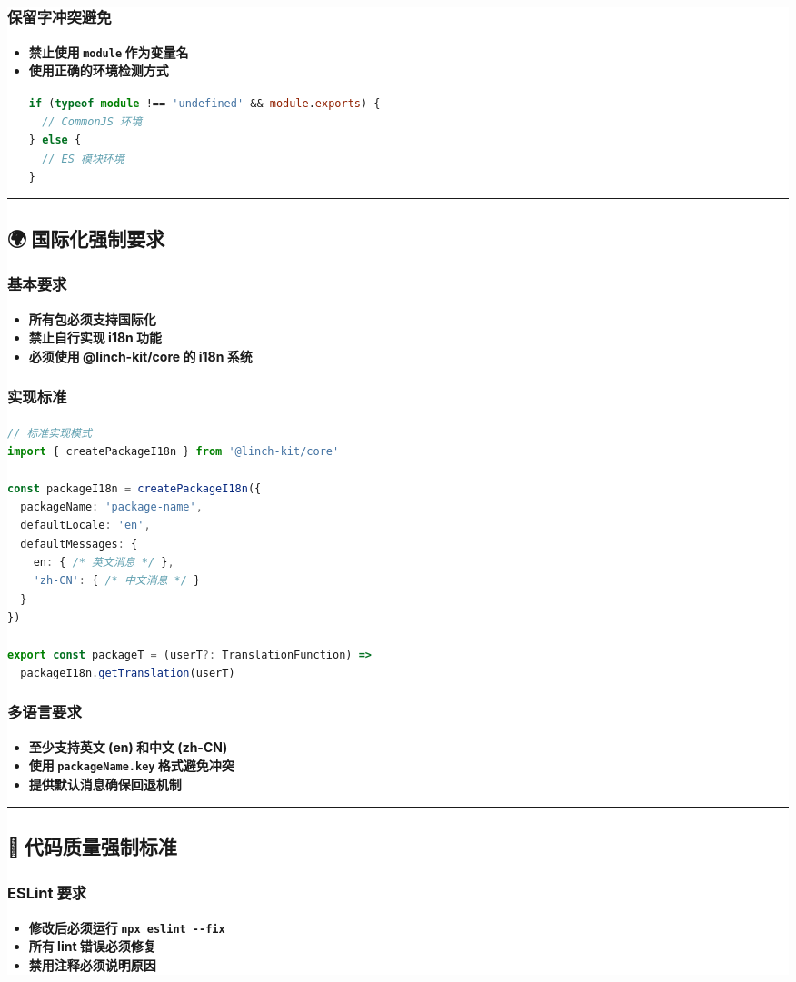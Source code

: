 ### 保留字冲突避免
- **禁止使用 `module` 作为变量名**
- **使用正确的环境检测方式**
  ```typescript
  if (typeof module !== 'undefined' && module.exports) {
    // CommonJS 环境
  } else {
    // ES 模块环境
  }
  ```

---

## 🌍 国际化强制要求

### 基本要求
- **所有包必须支持国际化**
- **禁止自行实现 i18n 功能**
- **必须使用 @linch-kit/core 的 i18n 系统**

### 实现标准
```typescript
// 标准实现模式
import { createPackageI18n } from '@linch-kit/core'

const packageI18n = createPackageI18n({
  packageName: 'package-name',
  defaultLocale: 'en',
  defaultMessages: {
    en: { /* 英文消息 */ },
    'zh-CN': { /* 中文消息 */ }
  }
})

export const packageT = (userT?: TranslationFunction) => 
  packageI18n.getTranslation(userT)
```

### 多语言要求
- **至少支持英文 (en) 和中文 (zh-CN)**
- **使用 `packageName.key` 格式避免冲突**
- **提供默认消息确保回退机制**

---

## 📝 代码质量强制标准

### ESLint 要求
- **修改后必须运行 `npx eslint --fix`**
- **所有 lint 错误必须修复**
- **禁用注释必须说明原因**
